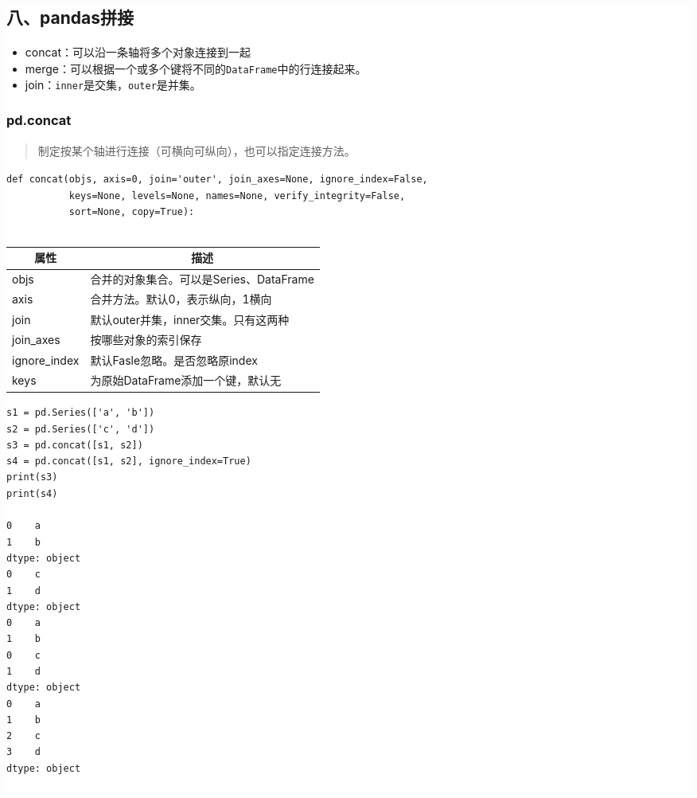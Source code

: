  

## 八、pandas拼接

- concat：可以沿一条轴将多个对象连接到一起
- merge：可以根据一个或多个键将不同的`DataFrame`中的行连接起来。
- join：`inner`是交集，`outer`是并集。

### pd.concat

> 制定按某个轴进行连接（可横向可纵向），也可以指定连接方法。

```
def concat(objs, axis=0, join='outer', join_axes=None, ignore_index=False,
           keys=None, levels=None, names=None, verify_integrity=False,
           sort=None, copy=True):


```

| 属性         | 描述                                    |
| ------------ | --------------------------------------- |
| objs         | 合并的对象集合。可以是Series、DataFrame |
| axis         | 合并方法。默认0，表示纵向，1横向        |
| join         | 默认outer并集，inner交集。只有这两种    |
| join_axes    | 按哪些对象的索引保存                    |
| ignore_index | 默认Fasle忽略。是否忽略原index          |
| keys         | 为原始DataFrame添加一个键，默认无       |

```
s1 = pd.Series(['a', 'b'])
s2 = pd.Series(['c', 'd'])
s3 = pd.concat([s1, s2])
s4 = pd.concat([s1, s2], ignore_index=True)
print(s3)
print(s4)

0    a
1    b
dtype: object
0    c
1    d
dtype: object
0    a
1    b
0    c
1    d
dtype: object
0    a
1    b
2    c
3    d
dtype: object


```
